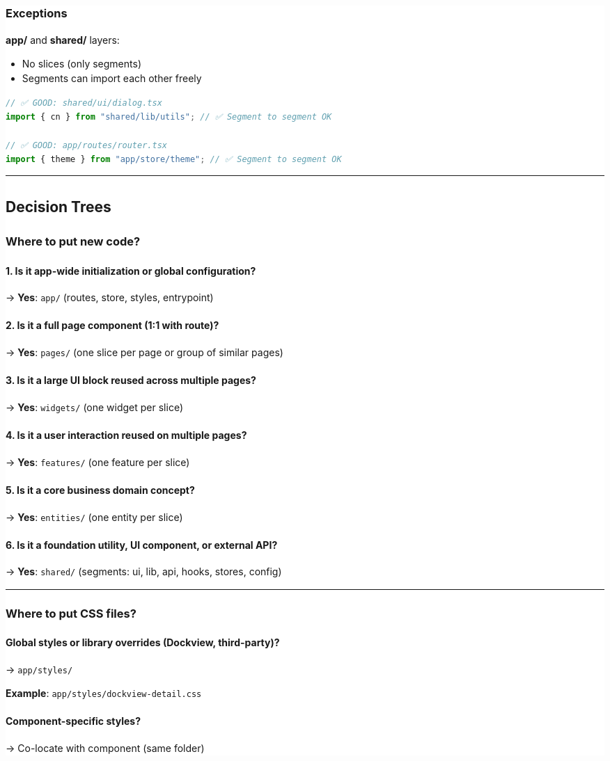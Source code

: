 ### Exceptions

**app/** and **shared/** layers:
- No slices (only segments)
- Segments can import each other freely

```typescript
// ✅ GOOD: shared/ui/dialog.tsx
import { cn } from "shared/lib/utils"; // ✅ Segment to segment OK

// ✅ GOOD: app/routes/router.tsx
import { theme } from "app/store/theme"; // ✅ Segment to segment OK
```

---

## Decision Trees

### Where to put new code?

#### 1. Is it app-wide initialization or global configuration?
→ **Yes**: `app/` (routes, store, styles, entrypoint)

#### 2. Is it a full page component (1:1 with route)?
→ **Yes**: `pages/` (one slice per page or group of similar pages)

#### 3. Is it a large UI block reused across multiple pages?
→ **Yes**: `widgets/` (one widget per slice)

#### 4. Is it a user interaction reused on multiple pages?
→ **Yes**: `features/` (one feature per slice)

#### 5. Is it a core business domain concept?
→ **Yes**: `entities/` (one entity per slice)

#### 6. Is it a foundation utility, UI component, or external API?
→ **Yes**: `shared/` (segments: ui, lib, api, hooks, stores, config)

---

### Where to put CSS files?

#### Global styles or library overrides (Dockview, third-party)?
→ `app/styles/`

**Example**: `app/styles/dockview-detail.css`

#### Component-specific styles?
→ Co-locate with component (same folder)
